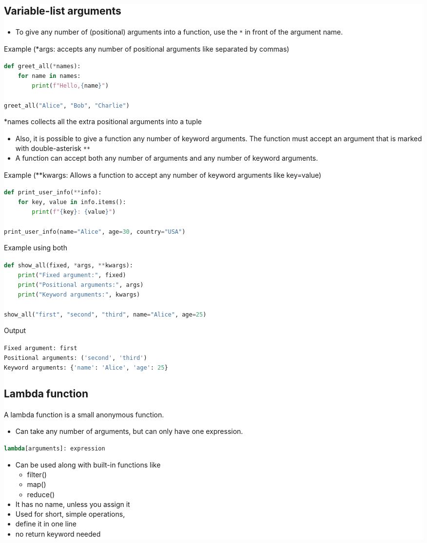 ## Variable-list arguments
* To give any number of (positional) arguments into a function, use the `*` in front of the argument name.

Example (*args: accepts any number of positional arguments like separated by commas)
```python
def greet_all(*names):
    for name in names:
        print(f"Hello,{name}")

greet_all("Alice", "Bob", "Charlie")
```

*names collects all the extra positional arguments into a tuple

* Also, it is possible to give a function any number of keyword arguments. The function must accept an argument that is marked with double-asterisk `**`
* A function can accept both any number of arguments and any number of keyword arguments.

Example (**kwargs: Allows a function to accept any number of keyword arguments like key=value)
```python
def print_user_info(**info):
    for key, value in info.items():
        print(f"{key}: {value}")

print_user_info(name="Alice", age=30, country="USA")
```

Example using both

```python
def show_all(fixed, *args, **kwargs):
    print("Fixed argument:", fixed)
    print("Positional arguments:", args)
    print("Keyword arguments:", kwargs)

show_all("first", "second", "third", name="Alice", age=25)
```

Output
```python
Fixed argument: first
Positional arguments: ('second', 'third')
Keyword arguments: {'name': 'Alice', 'age': 25}
```

## Lambda function
A lambda function is a small anonymous function.
* Can take any number of arguments, but can only have one expression.
```python
lambda[arguments]: expression
```
* Can be used along with built-in functions like
    * filter()
    * map()
    * reduce()
* It has no name, unless you assign it
* Used for short, simple operations,
* define it in one line
* no return keyword needed
